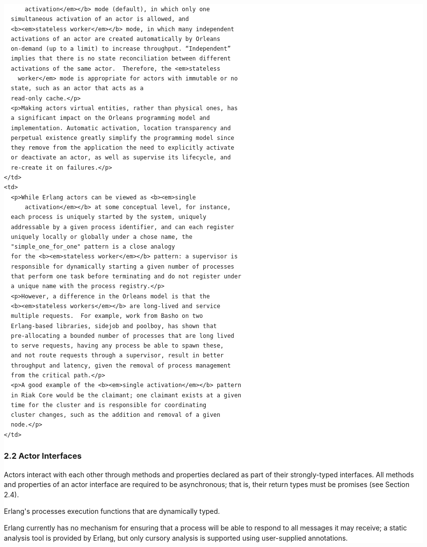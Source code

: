           activation</em></b> mode (default), in which only one
      simultaneous activation of an actor is allowed, and
      <b><em>stateless worker</em></b> mode, in which many independent
      activations of an actor are created automatically by Orleans
      on-demand (up to a limit) to increase throughput. “Independent”
      implies that there is no state reconciliation between different
      activations of the same actor.  Therefore, the <em>stateless
        worker</em> mode is appropriate for actors with immutable or no
      state, such as an actor that acts as a
      read-only cache.</p>
      <p>Making actors virtual entities, rather than physical ones, has
      a significant impact on the Orleans programming model and
      implementation. Automatic activation, location transparency and
      perpetual existence greatly simplify the programming model since
      they remove from the application the need to explicitly activate
      or deactivate an actor, as well as supervise its lifecycle, and
      re-create it on failures.</p>
    </td>
    <td>
      <p>While Erlang actors can be viewed as <b><em>single
          activation</em></b> at some conceptual level, for instance,
      each process is uniquely started by the system, uniquely
      addressable by a given process identifier, and can each register
      uniquely locally or globally under a chose name, the
      "simple_one_for_one" pattern is a close analogy
      for the <b><em>stateless worker</em></b> pattern: a supervisor is
      responsible for dynamically starting a given number of processes
      that perform one task before terminating and do not register under
      a unique name with the process registry.</p>
      <p>However, a difference in the Orleans model is that the
      <b><em>stateless workers</em></b> are long-lived and service
      multiple requests.  For example, work from Basho on two
      Erlang-based libraries, sidejob and poolboy, has shown that
      pre-allocating a bounded number of processes that are long lived
      to serve requests, having any process be able to spawn these,
      and not route requests through a supervisor, result in better
      throughput and latency, given the removal of process management
      from the critical path.</p>
      <p>A good example of the <b><em>single activation</em></b> pattern
      in Riak Core would be the claimant; one claimant exists at a given
      time for the cluster and is responsible for coordinating
      cluster changes, such as the addition and removal of a given
      node.</p>
    </td>
  </tr>
  <tr>
    <td>
      <h3>2.2 Actor Interfaces</h3>
      <p>Actors interact with each other through methods and properties
      declared as part of their strongly-typed interfaces. All methods
      and properties of an actor interface are required to be
      asynchronous; that is, their return types must be promises (see
      Section 2.4).</p>
    </td>
    <td>
      <p>Erlang's processes execution functions that are dynamically
      typed.</p>
      <p>Erlang currently has no mechanism for ensuring that a process
      will be able to respond to all messages it may receive; a static
      analysis tool is provided by Erlang, but only cursory analysis is
      supported using user-supplied annotations.</p>
    </td>
  </tr>
  <tr>